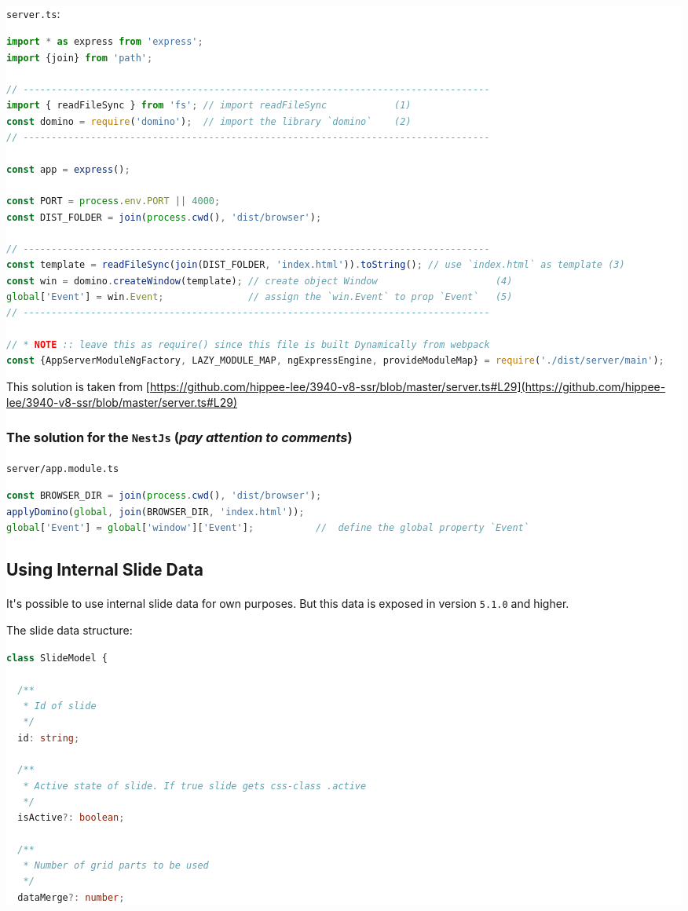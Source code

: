 `server.ts`:

``` typescript
import * as express from 'express';
import {join} from 'path';

// -----------------------------------------------------------------------------------
import { readFileSync } from 'fs'; // import readFileSync            (1)
const domino = require('domino');  // import the library `domino`    (2)
// -----------------------------------------------------------------------------------

const app = express();

const PORT = process.env.PORT || 4000;
const DIST_FOLDER = join(process.cwd(), 'dist/browser');

// -----------------------------------------------------------------------------------
const template = readFileSync(join(DIST_FOLDER, 'index.html')).toString(); // use `index.html` as template (3)
const win = domino.createWindow(template); // create object Window                     (4)
global['Event'] = win.Event;               // assign the `win.Event` to prop `Event`   (5)
// -----------------------------------------------------------------------------------

// * NOTE :: leave this as require() since this file is built Dynamically from webpack
const {AppServerModuleNgFactory, LAZY_MODULE_MAP, ngExpressEngine, provideModuleMap} = require('./dist/server/main');
```

This solution is taken from [https://github.com/hippee-lee/3940-v8-ssr/blob/master/server.ts#L29](https://github.com/hippee-lee/3940-v8-ssr/blob/master/server.ts#L29)

### The solution for the `NestJs` (_pay attention to comments_)

`server/app.module.ts`

```typescript
const BROWSER_DIR = join(process.cwd(), 'dist/browser');
applyDomino(global, join(BROWSER_DIR, 'index.html'));
global['Event'] = global['window']['Event'];           //  define the global property `Event`
```

## Using Internal Slide Data

It's possible to use internal slide data for own purposes. But this data is exposed in version  `5.1.0` and higher.

The slide data structure:

```typescript
class SlideModel {

  /**
   * Id of slide
   */
  id: string;

  /**
   * Active state of slide. If true slide gets css-class .active
   */
  isActive?: boolean;

  /**
   * Number of grid parts to be used
   */
  dataMerge?: number;

```